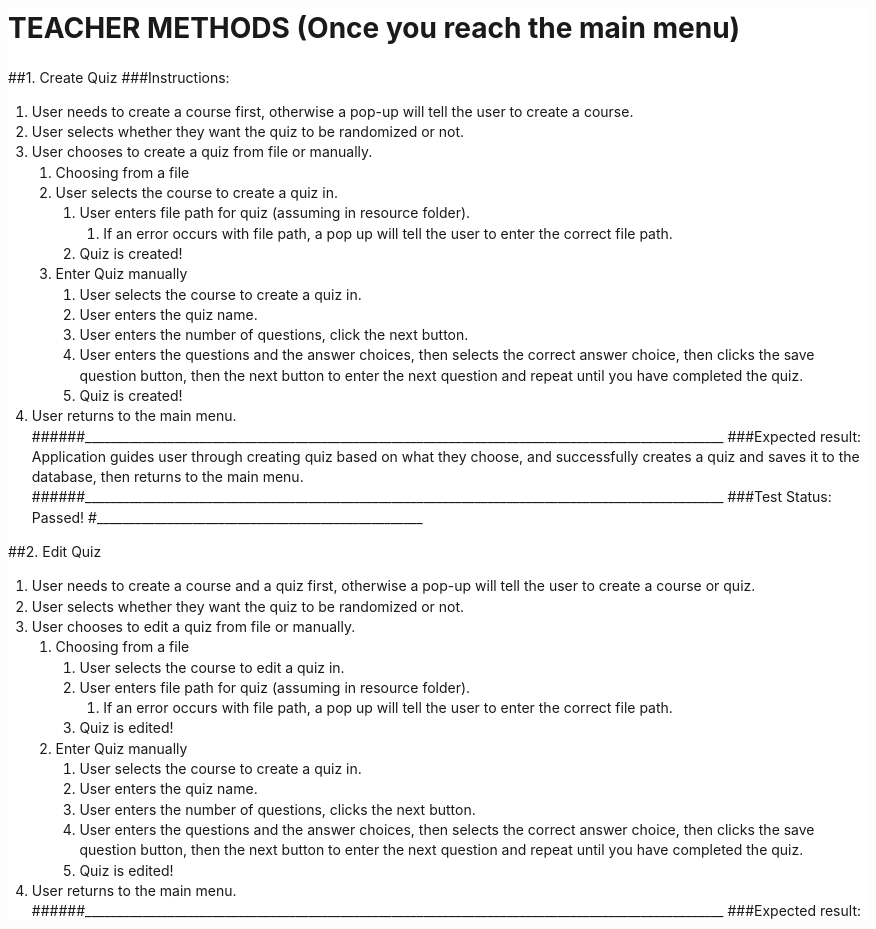 #      TEACHER METHODS (Once you reach the main menu)
##1. Create Quiz
###Instructions:
1) User needs to create a course first, otherwise a pop-up will tell the user to create a course.
2) User selects whether they want the quiz to be randomized or not. 
3) User chooses to create a quiz from file or manually. 
   1) Choosing from a file 
   2) User selects the course to create a quiz in. 
      1) User enters file path for quiz (assuming in resource folder). 
         1) If an error occurs with file path, a pop up will tell the user to enter the correct file path. 
      2) Quiz is created!
   3) Enter Quiz manually 
      1) User selects the course to create a quiz in. 
      2) User enters the quiz name. 
      3) User enters the number of questions, click the next button. 
      4) User enters the questions and the answer choices, then selects the correct answer choice, then clicks the save question button, then the next button to enter the next question and repeat until you have completed the quiz. 
      5) Quiz is created!
4) User returns to the main menu.
######____________________________________________________________________________________________________
###Expected result: 
Application guides user through creating quiz based on what they choose, and successfully creates a quiz and saves it to the database, then returns to the main menu.
######____________________________________________________________________________________________________
###Test Status: 
Passed!
#___________________________________________________

##2. Edit Quiz
1) User needs to create a course and a quiz first, otherwise a pop-up will tell the user to create a course or quiz.
2) User selects whether they want the quiz to be randomized or not.
3) User chooses to edit a quiz from file or manually. 
   1) Choosing from a file 
      1) User selects the course to edit a quiz in. 
      2) User enters file path for quiz (assuming in resource folder). 
         1) If an error occurs with file path, a pop up will tell the user to enter the correct file path. 
      3) Quiz is edited!
   2) Enter Quiz manually 
      1) User selects the course to create a quiz in. 
      2) User enters the quiz name. 
      3) User enters the number of questions, clicks the next button. 
      4) User enters the questions and the answer choices, then selects the correct answer choice, then clicks the save question button, then the next button to enter the next question and repeat until you have completed the quiz. 
      5) Quiz is edited!
4) User returns to the main menu.
######____________________________________________________________________________________________________
###Expected result: 
